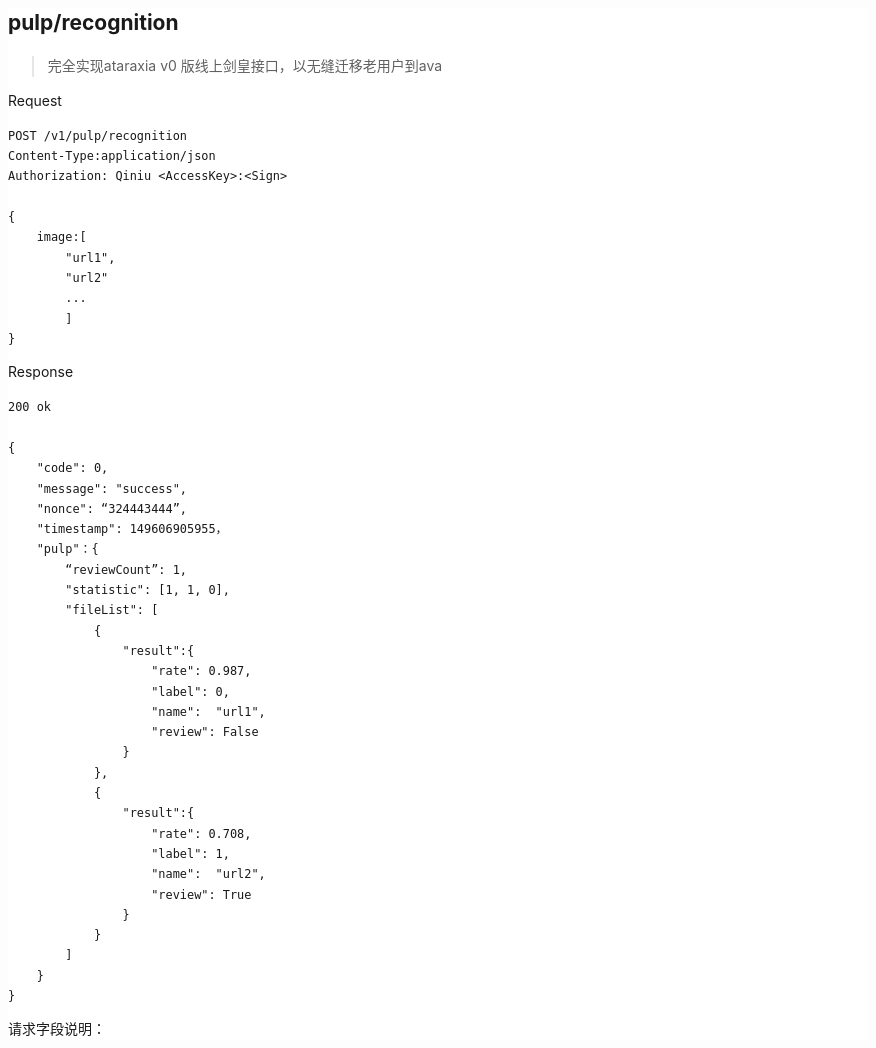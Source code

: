
## pulp/recognition

> 完全实现ataraxia v0 版线上剑皇接口，以无缝迁移老用户到ava 

Request 

```
POST /v1/pulp/recognition
Content-Type:application/json
Authorization: Qiniu <AccessKey>:<Sign>

{
	image:[
		"url1", 
		"url2"
		...
		]	
}

```

Response

```
200 ok

{  
	"code": 0,
	"message": "success",	
	"nonce": “324443444”,	
	"timestamp": 149606905955，
	"pulp"：{
		“reviewCount”: 1, 
		"statistic": [1, 1, 0],
		"fileList": [
			{
				"result":{
					"rate": 0.987, 
					"label": 0,  
					"name":  "url1",  
					"review": False
				}
			},
			{
				"result":{
					"rate": 0.708, 
					"label": 1,  
					"name":  "url2",  
					"review": True
				}
			}
		]
	}
}

```
请求字段说明：
